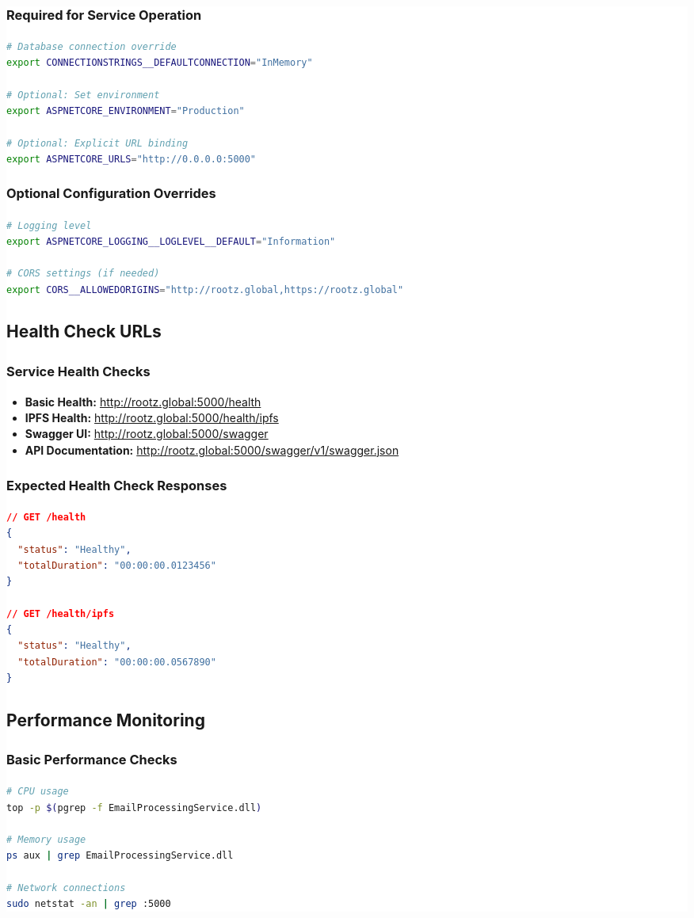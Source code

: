 ### Required for Service Operation
```bash
# Database connection override
export CONNECTIONSTRINGS__DEFAULTCONNECTION="InMemory"

# Optional: Set environment
export ASPNETCORE_ENVIRONMENT="Production"

# Optional: Explicit URL binding
export ASPNETCORE_URLS="http://0.0.0.0:5000"
```

### Optional Configuration Overrides
```bash
# Logging level
export ASPNETCORE_LOGGING__LOGLEVEL__DEFAULT="Information"

# CORS settings (if needed)
export CORS__ALLOWEDORIGINS="http://rootz.global,https://rootz.global"
```

## Health Check URLs

### Service Health Checks
- **Basic Health:** http://rootz.global:5000/health
- **IPFS Health:** http://rootz.global:5000/health/ipfs
- **Swagger UI:** http://rootz.global:5000/swagger
- **API Documentation:** http://rootz.global:5000/swagger/v1/swagger.json

### Expected Health Check Responses
```json
// GET /health
{
  "status": "Healthy",
  "totalDuration": "00:00:00.0123456"
}

// GET /health/ipfs  
{
  "status": "Healthy",
  "totalDuration": "00:00:00.0567890"
}
```

## Performance Monitoring

### Basic Performance Checks
```bash
# CPU usage
top -p $(pgrep -f EmailProcessingService.dll)

# Memory usage
ps aux | grep EmailProcessingService.dll

# Network connections
sudo netstat -an | grep :5000
```
